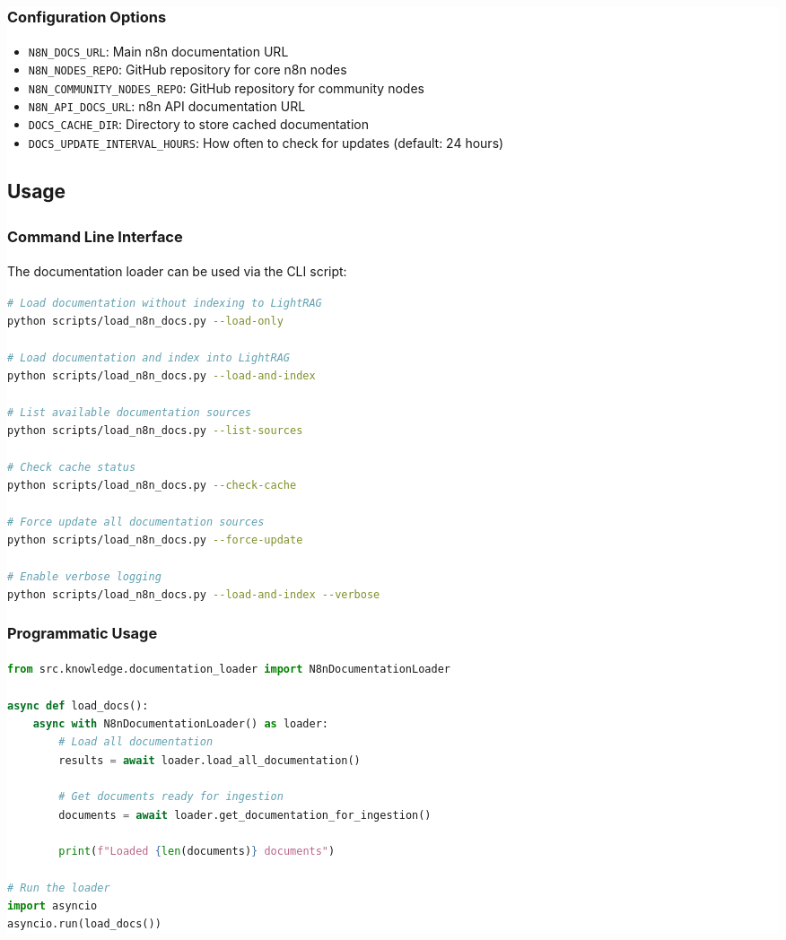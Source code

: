 ### Configuration Options

- `N8N_DOCS_URL`: Main n8n documentation URL
- `N8N_NODES_REPO`: GitHub repository for core n8n nodes
- `N8N_COMMUNITY_NODES_REPO`: GitHub repository for community nodes
- `N8N_API_DOCS_URL`: n8n API documentation URL
- `DOCS_CACHE_DIR`: Directory to store cached documentation
- `DOCS_UPDATE_INTERVAL_HOURS`: How often to check for updates (default: 24 hours)

## Usage

### Command Line Interface

The documentation loader can be used via the CLI script:

```bash
# Load documentation without indexing to LightRAG
python scripts/load_n8n_docs.py --load-only

# Load documentation and index into LightRAG
python scripts/load_n8n_docs.py --load-and-index

# List available documentation sources
python scripts/load_n8n_docs.py --list-sources

# Check cache status
python scripts/load_n8n_docs.py --check-cache

# Force update all documentation sources
python scripts/load_n8n_docs.py --force-update

# Enable verbose logging
python scripts/load_n8n_docs.py --load-and-index --verbose
```

### Programmatic Usage

```python
from src.knowledge.documentation_loader import N8nDocumentationLoader

async def load_docs():
    async with N8nDocumentationLoader() as loader:
        # Load all documentation
        results = await loader.load_all_documentation()
        
        # Get documents ready for ingestion
        documents = await loader.get_documentation_for_ingestion()
        
        print(f"Loaded {len(documents)} documents")

# Run the loader
import asyncio
asyncio.run(load_docs())
```
